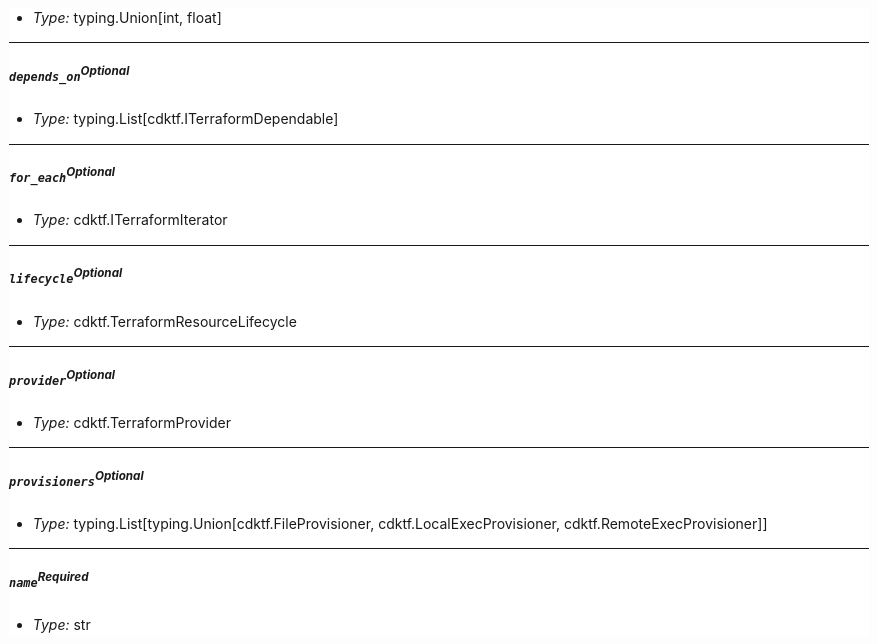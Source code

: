 - *Type:* typing.Union[int, float]

---

##### `depends_on`<sup>Optional</sup> <a name="depends_on" id="@cdktf/provider-azurerm.dataAzurermServicebusQueueAuthorizationRule.DataAzurermServicebusQueueAuthorizationRule.Initializer.parameter.dependsOn"></a>

- *Type:* typing.List[cdktf.ITerraformDependable]

---

##### `for_each`<sup>Optional</sup> <a name="for_each" id="@cdktf/provider-azurerm.dataAzurermServicebusQueueAuthorizationRule.DataAzurermServicebusQueueAuthorizationRule.Initializer.parameter.forEach"></a>

- *Type:* cdktf.ITerraformIterator

---

##### `lifecycle`<sup>Optional</sup> <a name="lifecycle" id="@cdktf/provider-azurerm.dataAzurermServicebusQueueAuthorizationRule.DataAzurermServicebusQueueAuthorizationRule.Initializer.parameter.lifecycle"></a>

- *Type:* cdktf.TerraformResourceLifecycle

---

##### `provider`<sup>Optional</sup> <a name="provider" id="@cdktf/provider-azurerm.dataAzurermServicebusQueueAuthorizationRule.DataAzurermServicebusQueueAuthorizationRule.Initializer.parameter.provider"></a>

- *Type:* cdktf.TerraformProvider

---

##### `provisioners`<sup>Optional</sup> <a name="provisioners" id="@cdktf/provider-azurerm.dataAzurermServicebusQueueAuthorizationRule.DataAzurermServicebusQueueAuthorizationRule.Initializer.parameter.provisioners"></a>

- *Type:* typing.List[typing.Union[cdktf.FileProvisioner, cdktf.LocalExecProvisioner, cdktf.RemoteExecProvisioner]]

---

##### `name`<sup>Required</sup> <a name="name" id="@cdktf/provider-azurerm.dataAzurermServicebusQueueAuthorizationRule.DataAzurermServicebusQueueAuthorizationRule.Initializer.parameter.name"></a>

- *Type:* str
